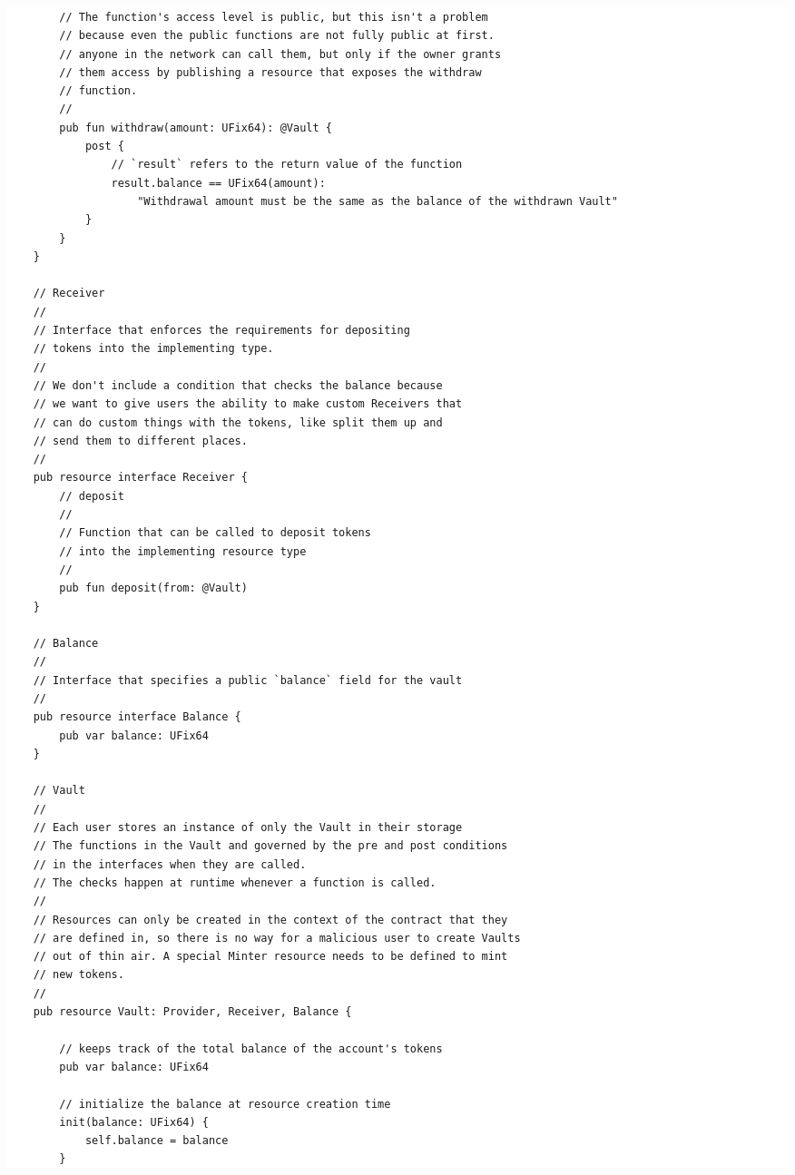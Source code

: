 ```Cadence
        // The function's access level is public, but this isn't a problem
        // because even the public functions are not fully public at first.
        // anyone in the network can call them, but only if the owner grants
        // them access by publishing a resource that exposes the withdraw
        // function.
        //
        pub fun withdraw(amount: UFix64): @Vault {
            post {
                // `result` refers to the return value of the function
                result.balance == UFix64(amount):
                    "Withdrawal amount must be the same as the balance of the withdrawn Vault"
            }
        }
    }

    // Receiver
    //
    // Interface that enforces the requirements for depositing
    // tokens into the implementing type.
    //
    // We don't include a condition that checks the balance because
    // we want to give users the ability to make custom Receivers that
    // can do custom things with the tokens, like split them up and
    // send them to different places.
    //
    pub resource interface Receiver {
        // deposit
        //
        // Function that can be called to deposit tokens
        // into the implementing resource type
        //
        pub fun deposit(from: @Vault)
    }

    // Balance
    //
    // Interface that specifies a public `balance` field for the vault
    //
    pub resource interface Balance {
        pub var balance: UFix64
    }

    // Vault
    //
    // Each user stores an instance of only the Vault in their storage
    // The functions in the Vault and governed by the pre and post conditions
    // in the interfaces when they are called.
    // The checks happen at runtime whenever a function is called.
    //
    // Resources can only be created in the context of the contract that they
    // are defined in, so there is no way for a malicious user to create Vaults
    // out of thin air. A special Minter resource needs to be defined to mint
    // new tokens.
    //
    pub resource Vault: Provider, Receiver, Balance {

        // keeps track of the total balance of the account's tokens
        pub var balance: UFix64

        // initialize the balance at resource creation time
        init(balance: UFix64) {
            self.balance = balance
        }
```